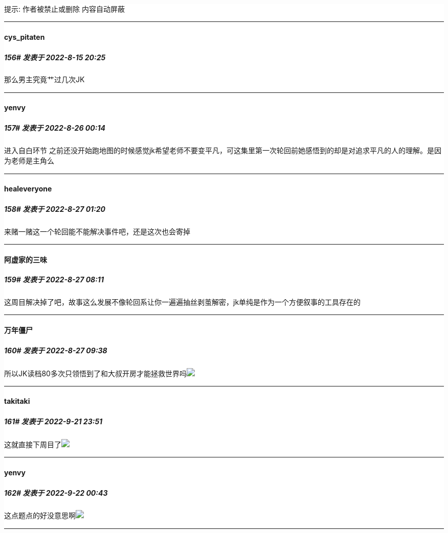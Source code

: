 提示: 作者被禁止或删除 内容自动屏蔽

*****

####  cys_pitaten  
##### 156#       发表于 2022-8-15 20:25

那么男主究竟艹过几次JK

*****

####  yenvy  
##### 157#       发表于 2022-8-26 00:14

进入自白环节
之前还没开始跑地图的时候感觉jk希望老师不要变平凡，可这集里第一次轮回前她感悟到的却是对追求平凡的人的理解。是因为老师是主角么

*****

####  healeveryone  
##### 158#       发表于 2022-8-27 01:20

来赌一赌这一个轮回能不能解决事件吧，还是这次也会寄掉

*****

####  阿虚家的三味  
##### 159#       发表于 2022-8-27 08:11

这周目解决掉了吧，故事这么发展不像轮回系让你一遍遍抽丝剥茧解密，jk单纯是作为一个方便叙事的工具存在的

*****

####  万年僵尸  
##### 160#       发表于 2022-8-27 09:38

所以JK读档80多次只领悟到了和大叔开房才能拯救世界吗<img src="https://static.saraba1st.com/image/smiley/face2017/001.png" referrerpolicy="no-referrer">

*****

####  takitaki  
##### 161#       发表于 2022-9-21 23:51

这就直接下周目了<img src="https://static.saraba1st.com/image/smiley/face2017/068.png" referrerpolicy="no-referrer">

*****

####  yenvy  
##### 162#       发表于 2022-9-22 00:43

这点题点的好没意思啊<img src="https://static.saraba1st.com/image/smiley/face2017/125.png" referrerpolicy="no-referrer">

*****
